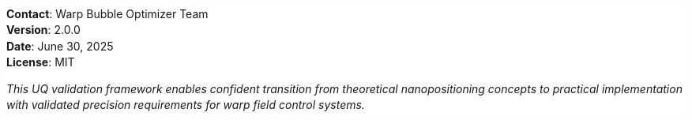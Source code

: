 
**Contact**: Warp Bubble Optimizer Team  
**Version**: 2.0.0  
**Date**: June 30, 2025  
**License**: MIT

*This UQ validation framework enables confident transition from theoretical nanopositioning concepts to practical implementation with validated precision requirements for warp field control systems.*
